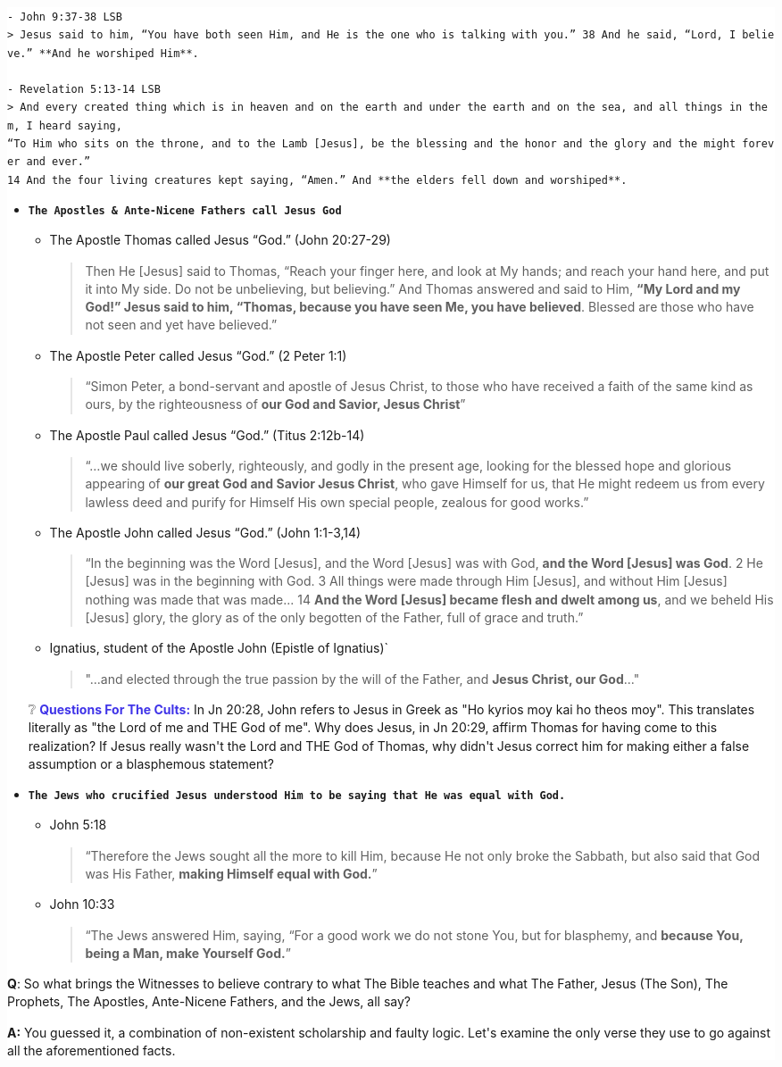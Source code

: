     - John 9:37-38 LSB
    > Jesus said to him, “You have both seen Him, and He is the one who is talking with you.” 38 And he said, “Lord, I believe.” **And he worshiped Him**. 

    - Revelation 5:13-14 LSB
    > And every created thing which is in heaven and on the earth and under the earth and on the sea, and all things in them, I heard saying, 
    “To Him who sits on the throne, and to the Lamb [Jesus], be the blessing and the honor and the glory and the might forever and ever.” 
    14 And the four living creatures kept saying, “Amen.” And **the elders fell down and worshiped**.

- **`The Apostles & Ante-Nicene Fathers call Jesus God`**
    - The Apostle Thomas called Jesus “God.” (John 20:27-29)
        > Then He [Jesus] said to Thomas, “Reach your finger here, and look at My hands; and reach your hand here, and put it into My side. Do not be unbelieving, but believing.” And Thomas answered and said to Him, **“My Lord and my God!” Jesus said to him, “Thomas, because you have seen Me, you have believed**. Blessed are those who have not seen and yet have believed.”
    - The Apostle Peter called Jesus “God.” (2 Peter 1:1)
        > “Simon Peter, a bond-servant and apostle of Jesus Christ, to those who have received a faith of the same kind as ours, by the righteousness of **our God and Savior, Jesus Christ**”
    - The Apostle Paul called Jesus “God.” (Titus 2:12b-14)
        > “…we should live soberly, righteously, and godly in the present age, looking for the blessed hope and glorious appearing of **our great God and Savior Jesus Christ**, who gave Himself for us, that He might redeem us from every lawless deed and purify for Himself His own special people, zealous for good works.”
    - The Apostle John called Jesus “God.” (John 1:1-3,14)
        > “In the beginning was the Word [Jesus], and the Word [Jesus] was with God, **and the Word [Jesus] was God**. 2 He [Jesus] was in the beginning with God. 3 All things were made through Him [Jesus], and without Him [Jesus] nothing was made that was made... 14 **And the Word [Jesus] became flesh and dwelt among us**, and we beheld His [Jesus] glory, the glory as of the only begotten of the Father, full of grace and truth.”
    - Ignatius, student of the Apostle John (Epistle of Ignatius)`
        > "...and elected through the true passion by the will of the Father, and **Jesus Christ, our God**..."

    ❔ <span style="font-weight:bold;color:#3f33e8;">Questions For The Cults:</span> In Jn 20:28, John refers to Jesus in Greek as "Ho kyrios moy kai ho theos moy". This translates literally as "the Lord of me and THE God of me". Why does Jesus, in Jn 20:29, affirm Thomas for having come to this realization? If Jesus really wasn't the Lord and THE God of Thomas, why didn't Jesus correct him for making either a false assumption or a blasphemous statement?

- **`The Jews who crucified Jesus understood Him to be saying that He was equal with God.`**
    - John 5:18
        > “Therefore the Jews sought all the more to kill Him, because He not only broke the Sabbath, but also said that God was His Father, **making Himself equal with God.**”
    - John 10:33
        > “The Jews answered Him, saying, “For a good work we do not stone You, but for blasphemy, and **because You, being a Man, make Yourself God.**”

**Q**: So what brings the Witnesses to believe contrary to what The Bible teaches and what The Father, Jesus (The Son), The Prophets, The Apostles, Ante-Nicene Fathers, and the Jews, all say? 

**A:** You guessed it, a combination of non-existent scholarship and faulty logic. Let's examine the only verse they use to go against all the aforementioned facts.
